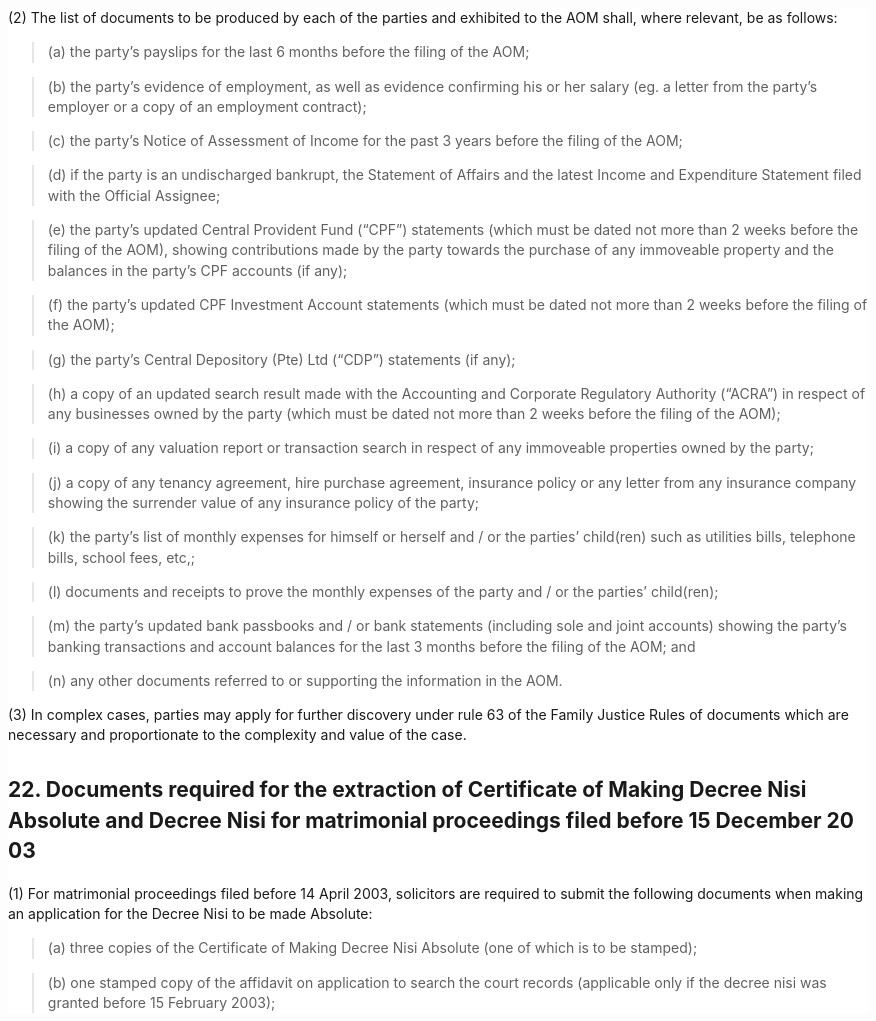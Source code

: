 (2) The list of documents to be produced by each of the parties and exhibited to the AOM shall, where relevant, be as follows:

> (a) the party’s payslips for the last 6 months before the filing of the AOM;

> (b) the party’s evidence of employment, as well as evidence confirming his or her salary (eg. a letter from the party’s employer or a copy of an employment contract);

> (c) the party’s Notice of Assessment of Income for the past 3 years before the filing of the AOM;

> (d) if the party is an undischarged bankrupt, the Statement of Affairs and the latest Income and Expenditure Statement filed with the Official Assignee;

> (e) the party’s updated Central Provident Fund (“CPF”) statements (which must be dated not more than 2 weeks before the filing of the AOM), showing contributions made by the party towards the purchase of any immoveable property and the balances in the party’s CPF accounts (if any);

> (f) the party’s updated CPF Investment Account statements (which must be dated not more than 2 weeks before the filing of the AOM);

> (g) the party’s Central Depository (Pte) Ltd (“CDP”) statements (if any);

> (h) a copy of an updated search result made with the Accounting and Corporate Regulatory Authority (“ACRA”) in respect of any businesses owned by the party (which must be dated not more than 2 weeks before the filing of the AOM);

> (i) a copy of any valuation report or transaction search in respect of any immoveable properties owned by the party;

> (j) a copy of any tenancy agreement, hire purchase agreement, insurance policy or any letter from any insurance company showing the surrender value of any insurance policy of the party;

> (k) the party’s list of monthly expenses for himself or herself and / or the parties’ child(ren) such as utilities bills, telephone bills, school fees, etc,;

> (l) documents and receipts to prove the monthly expenses of the party and / or the parties’ child(ren);

> (m) the party’s updated bank passbooks and / or bank statements (including sole and joint accounts) showing the party’s banking transactions and account balances for the last 3 months before the filing of the AOM; and 

> (n) any other documents referred to or supporting the information in the AOM.

(3) In complex cases, parties may apply for further discovery under rule 63 of the Family Justice Rules of documents which are necessary and proportionate to the complexity and value of the case.

## 22. Documents required for the extraction of Certificate of Making Decree Nisi Absolute and Decree Nisi for matrimonial proceedings filed before 15 December 20 03 

(1) For matrimonial proceedings filed before 14 April 2003, solicitors are required to submit the following documents when making an application for the Decree Nisi to be made Absolute:

> (a) three copies of the Certificate of Making Decree Nisi Absolute (one of which is to be stamped);

> (b) one stamped copy of the affidavit on application to search the court records (applicable only if the decree nisi was granted before 15 February 2003);

